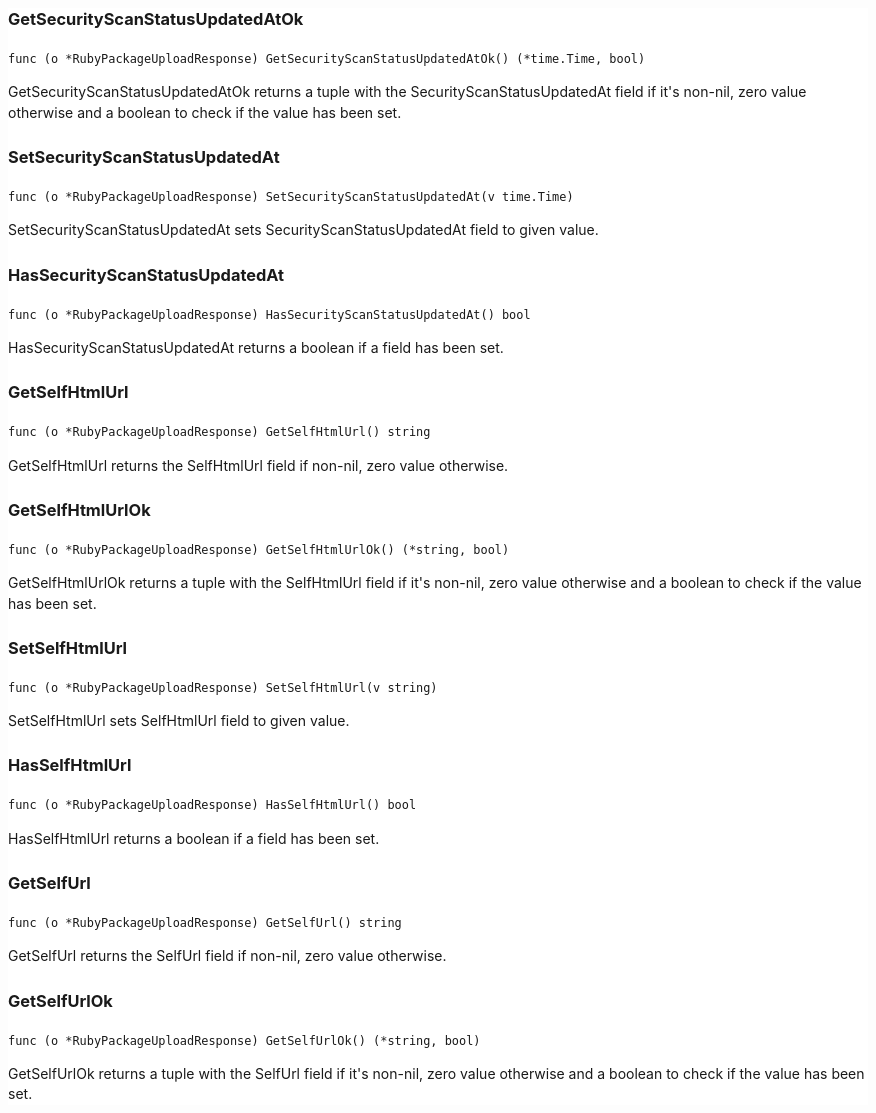 ### GetSecurityScanStatusUpdatedAtOk

`func (o *RubyPackageUploadResponse) GetSecurityScanStatusUpdatedAtOk() (*time.Time, bool)`

GetSecurityScanStatusUpdatedAtOk returns a tuple with the SecurityScanStatusUpdatedAt field if it's non-nil, zero value otherwise
and a boolean to check if the value has been set.

### SetSecurityScanStatusUpdatedAt

`func (o *RubyPackageUploadResponse) SetSecurityScanStatusUpdatedAt(v time.Time)`

SetSecurityScanStatusUpdatedAt sets SecurityScanStatusUpdatedAt field to given value.

### HasSecurityScanStatusUpdatedAt

`func (o *RubyPackageUploadResponse) HasSecurityScanStatusUpdatedAt() bool`

HasSecurityScanStatusUpdatedAt returns a boolean if a field has been set.

### GetSelfHtmlUrl

`func (o *RubyPackageUploadResponse) GetSelfHtmlUrl() string`

GetSelfHtmlUrl returns the SelfHtmlUrl field if non-nil, zero value otherwise.

### GetSelfHtmlUrlOk

`func (o *RubyPackageUploadResponse) GetSelfHtmlUrlOk() (*string, bool)`

GetSelfHtmlUrlOk returns a tuple with the SelfHtmlUrl field if it's non-nil, zero value otherwise
and a boolean to check if the value has been set.

### SetSelfHtmlUrl

`func (o *RubyPackageUploadResponse) SetSelfHtmlUrl(v string)`

SetSelfHtmlUrl sets SelfHtmlUrl field to given value.

### HasSelfHtmlUrl

`func (o *RubyPackageUploadResponse) HasSelfHtmlUrl() bool`

HasSelfHtmlUrl returns a boolean if a field has been set.

### GetSelfUrl

`func (o *RubyPackageUploadResponse) GetSelfUrl() string`

GetSelfUrl returns the SelfUrl field if non-nil, zero value otherwise.

### GetSelfUrlOk

`func (o *RubyPackageUploadResponse) GetSelfUrlOk() (*string, bool)`

GetSelfUrlOk returns a tuple with the SelfUrl field if it's non-nil, zero value otherwise
and a boolean to check if the value has been set.
